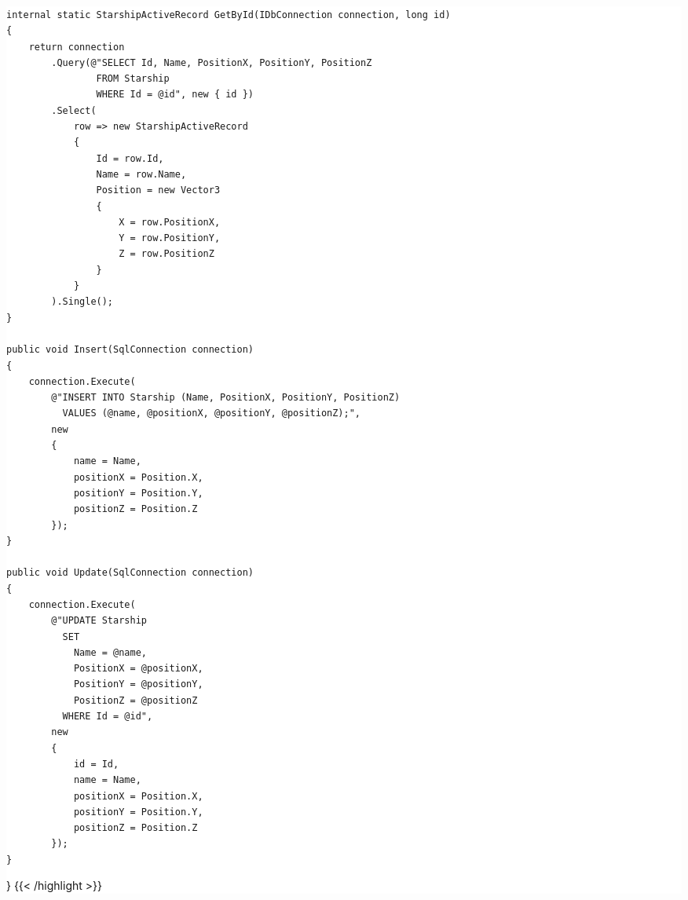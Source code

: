    internal static StarshipActiveRecord GetById(IDbConnection connection, long id)
    {
        return connection
            .Query(@"SELECT Id, Name, PositionX, PositionY, PositionZ
                    FROM Starship
                    WHERE Id = @id", new { id })
            .Select(
                row => new StarshipActiveRecord
                {
                    Id = row.Id,
                    Name = row.Name,
                    Position = new Vector3
                    {
                        X = row.PositionX,
                        Y = row.PositionY,
                        Z = row.PositionZ
                    }
                }
            ).Single();
    }

    public void Insert(SqlConnection connection)
    {
        connection.Execute(
            @"INSERT INTO Starship (Name, PositionX, PositionY, PositionZ)
              VALUES (@name, @positionX, @positionY, @positionZ);",
            new
            {
                name = Name,
                positionX = Position.X,
                positionY = Position.Y,
                positionZ = Position.Z
            });
    }

    public void Update(SqlConnection connection)
    {
        connection.Execute(
            @"UPDATE Starship
              SET
                Name = @name,
                PositionX = @positionX,
                PositionY = @positionY,
                PositionZ = @positionZ
              WHERE Id = @id",
            new
            {
                id = Id,
                name = Name,
                positionX = Position.X,
                positionY = Position.Y,
                positionZ = Position.Z
            });
    }
}
{{< /highlight >}}
